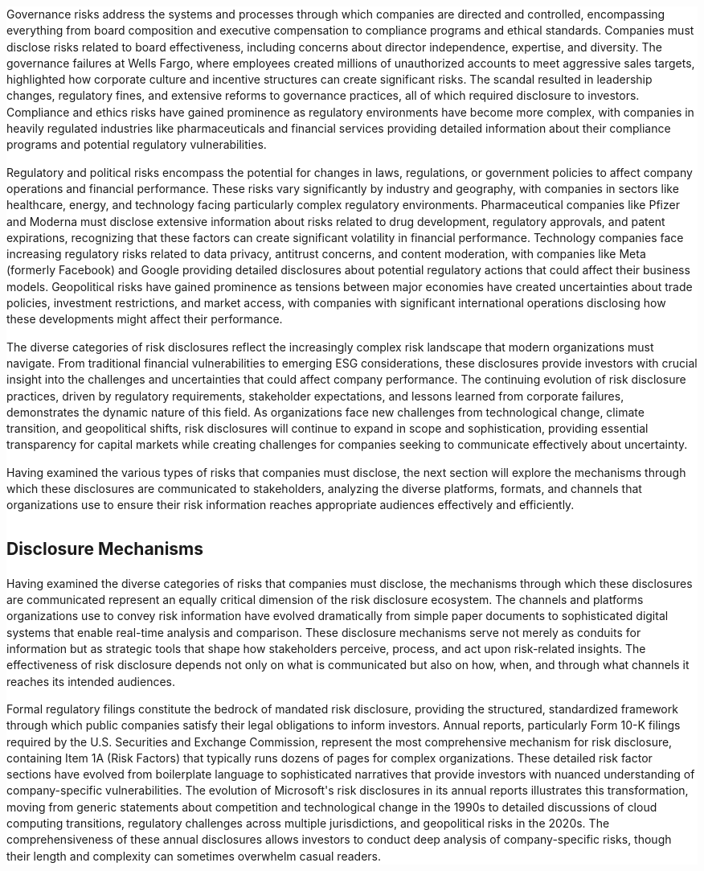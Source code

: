 Governance risks address the systems and processes through which companies are directed and controlled, encompassing everything from board composition and executive compensation to compliance programs and ethical standards. Companies must disclose risks related to board effectiveness, including concerns about director independence, expertise, and diversity. The governance failures at Wells Fargo, where employees created millions of unauthorized accounts to meet aggressive sales targets, highlighted how corporate culture and incentive structures can create significant risks. The scandal resulted in leadership changes, regulatory fines, and extensive reforms to governance practices, all of which required disclosure to investors. Compliance and ethics risks have gained prominence as regulatory environments have become more complex, with companies in heavily regulated industries like pharmaceuticals and financial services providing detailed information about their compliance programs and potential regulatory vulnerabilities.

Regulatory and political risks encompass the potential for changes in laws, regulations, or government policies to affect company operations and financial performance. These risks vary significantly by industry and geography, with companies in sectors like healthcare, energy, and technology facing particularly complex regulatory environments. Pharmaceutical companies like Pfizer and Moderna must disclose extensive information about risks related to drug development, regulatory approvals, and patent expirations, recognizing that these factors can create significant volatility in financial performance. Technology companies face increasing regulatory risks related to data privacy, antitrust concerns, and content moderation, with companies like Meta (formerly Facebook) and Google providing detailed disclosures about potential regulatory actions that could affect their business models. Geopolitical risks have gained prominence as tensions between major economies have created uncertainties about trade policies, investment restrictions, and market access, with companies with significant international operations disclosing how these developments might affect their performance.

The diverse categories of risk disclosures reflect the increasingly complex risk landscape that modern organizations must navigate. From traditional financial vulnerabilities to emerging ESG considerations, these disclosures provide investors with crucial insight into the challenges and uncertainties that could affect company performance. The continuing evolution of risk disclosure practices, driven by regulatory requirements, stakeholder expectations, and lessons learned from corporate failures, demonstrates the dynamic nature of this field. As organizations face new challenges from technological change, climate transition, and geopolitical shifts, risk disclosures will continue to expand in scope and sophistication, providing essential transparency for capital markets while creating challenges for companies seeking to communicate effectively about uncertainty.

Having examined the various types of risks that companies must disclose, the next section will explore the mechanisms through which these disclosures are communicated to stakeholders, analyzing the diverse platforms, formats, and channels that organizations use to ensure their risk information reaches appropriate audiences effectively and efficiently.

## Disclosure Mechanisms

Having examined the diverse categories of risks that companies must disclose, the mechanisms through which these disclosures are communicated represent an equally critical dimension of the risk disclosure ecosystem. The channels and platforms organizations use to convey risk information have evolved dramatically from simple paper documents to sophisticated digital systems that enable real-time analysis and comparison. These disclosure mechanisms serve not merely as conduits for information but as strategic tools that shape how stakeholders perceive, process, and act upon risk-related insights. The effectiveness of risk disclosure depends not only on what is communicated but also on how, when, and through what channels it reaches its intended audiences.

Formal regulatory filings constitute the bedrock of mandated risk disclosure, providing the structured, standardized framework through which public companies satisfy their legal obligations to inform investors. Annual reports, particularly Form 10-K filings required by the U.S. Securities and Exchange Commission, represent the most comprehensive mechanism for risk disclosure, containing Item 1A (Risk Factors) that typically runs dozens of pages for complex organizations. These detailed risk factor sections have evolved from boilerplate language to sophisticated narratives that provide investors with nuanced understanding of company-specific vulnerabilities. The evolution of Microsoft's risk disclosures in its annual reports illustrates this transformation, moving from generic statements about competition and technological change in the 1990s to detailed discussions of cloud computing transitions, regulatory challenges across multiple jurisdictions, and geopolitical risks in the 2020s. The comprehensiveness of these annual disclosures allows investors to conduct deep analysis of company-specific risks, though their length and complexity can sometimes overwhelm casual readers.
